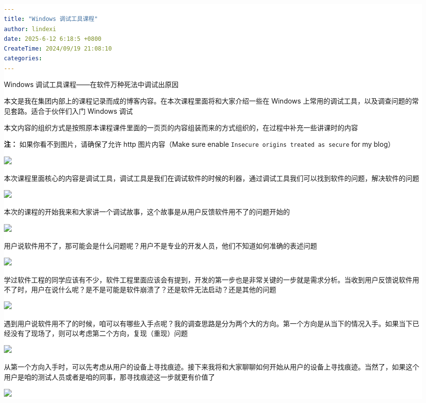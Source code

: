```yaml
---
title: "Windows 调试工具课程"
author: lindexi
date: 2025-6-12 6:18:5 +0800
CreateTime: 2024/09/19 21:08:10
categories: 
---
```


Windows 调试工具课程——在软件万种死法中调试出原因









本文是我在集团内部上的课程记录而成的博客内容。在本次课程里面将和大家介绍一些在 Windows 上常用的调试工具，以及调查问题的常见套路。适合于伙伴们入门 Windows 调试

本文内容的组织方式是按照原本课程课件里面的一页页的内容组装而来的方式组织的，在过程中补充一些讲课时的内容

**注：** 如果你看不到图片，请确保了允许 http 图片内容（Make sure enable `Insecure origins treated as secure` for my blog）


![](http://cdn.lindexi.site/lindexi%2F2024919842595851.jpg)

本次课程里面核心的内容是调试工具，调试工具是我们在调试软件的时候的利器，通过调试工具我们可以找到软件的问题，解决软件的问题



![](http://cdn.lindexi.site/lindexi%2F2024919843463623.jpg)

本次的课程的开始我来和大家讲一个调试故事，这个故事是从用户反馈软件用不了的问题开始的



![](http://cdn.lindexi.site/lindexi%2F2024919844179826.jpg)

用户说软件用不了，那可能会是什么问题呢？用户不是专业的开发人员，他们不知道如何准确的表述问题



![](http://cdn.lindexi.site/lindexi%2F2024919845292516.jpg)

学过软件工程的同学应该有不少，软件工程里面应该会有提到，开发的第一步也是非常关键的一步就是需求分析。当收到用户反馈说软件用不了时，用户在说什么呢？是不是可能是软件崩溃了？还是软件无法启动？还是其他的问题


![](http://cdn.lindexi.site/lindexi%2F202491984546192.jpg)

遇到用户说软件用不了的时候，咱可以有哪些入手点呢？我的调查思路是分为两个大的方向。第一个方向是从当下的情况入手。如果当下已经没有了现场了，则可以考虑第二个方向，复现（重现）问题


![](http://cdn.lindexi.site/lindexi%2F202491984625143.jpg)

从第一个方向入手时，可以先考虑从用户的设备上寻找痕迹。接下来我将和大家聊聊如何开始从用户的设备上寻找痕迹。当然了，如果这个用户是咱的测试人员或者是咱的同事，那寻找痕迹这一步就更有价值了



![](http://cdn.lindexi.site/lindexi%2F2024919844397864.jpg)
